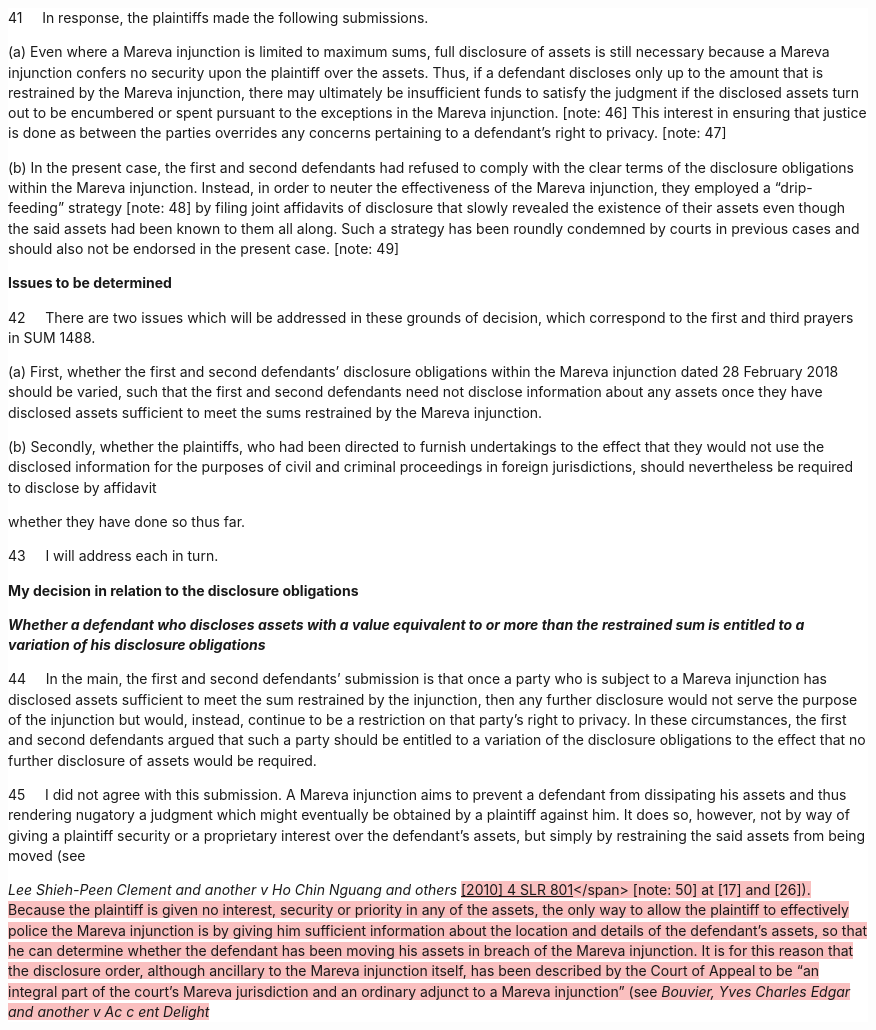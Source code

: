 41     In response, the plaintiffs made the following submissions. 

 (a) Even where a Mareva injunction is limited to maximum sums, full disclosure of assets is still necessary because a Mareva injunction confers no security upon the plaintiff over the assets. Thus, if a defendant discloses only up to the amount that is restrained by the Mareva injunction, there may ultimately be insufficient funds to satisfy the judgment if the disclosed assets turn out to be encumbered or spent pursuant to the exceptions in the Mareva injunction. [note: 46] This interest in ensuring that justice is done as between the parties overrides any concerns pertaining to a defendant’s right to privacy. [note: 47] 

 (b) In the present case, the first and second defendants had refused to comply with the clear terms of the disclosure obligations within the Mareva injunction. Instead, in order to neuter the effectiveness of the Mareva injunction, they employed a “drip-feeding” strategy [note: 48] by filing joint affidavits of disclosure that slowly revealed the existence of their assets even though the said assets had been known to them all along. Such a strategy has been roundly condemned by courts in previous cases and should also not be endorsed in the present case. [note: 49] 

**Issues to be determined** 

42     There are two issues which will be addressed in these grounds of decision, which correspond to the first and third prayers in SUM 1488. 

 (a) First, whether the first and second defendants’ disclosure obligations within the Mareva injunction dated 28 February 2018 should be varied, such that the first and second defendants need not disclose information about any assets once they have disclosed assets sufficient to meet the sums restrained by the Mareva injunction. 

 (b) Secondly, whether the plaintiffs, who had been directed to furnish undertakings to the effect that they would not use the disclosed information for the purposes of civil and criminal proceedings in foreign jurisdictions, should nevertheless be required to disclose by affidavit 


 whether they have done so thus far. 

43     I will address each in turn. 

**My decision in relation to the disclosure obligations** 

**_Whether a defendant who discloses assets with a value equivalent to or more than the restrained sum is entitled to a variation of his disclosure obligations_** 

44     In the main, the first and second defendants’ submission is that once a party who is subject to a Mareva injunction has disclosed assets sufficient to meet the sum restrained by the injunction, then any further disclosure would not serve the purpose of the injunction but would, instead, continue to be a restriction on that party’s right to privacy. In these circumstances, the first and second defendants argued that such a party should be entitled to a variation of the disclosure obligations to the effect that no further disclosure of assets would be required. 

45     I did not agree with this submission. A Mareva injunction aims to prevent a defendant from dissipating his assets and thus rendering nugatory a judgment which might eventually be obtained by a plaintiff against him. It does so, however, not by way of giving a plaintiff security or a proprietary interest over the defendant’s assets, but simply by restraining the said assets from being moved (see 

_Lee Shieh-Peen Clement and another v Ho Chin Nguang and others_ <span style="background-color: #FAC0C0" class="citation">[[2010] 4 SLR 801]("https://www.open.gov.sg")</span> [note: 50] at [17] and [26]). Because the plaintiff is given no interest, security or priority in any of the assets, the only way to allow the plaintiff to effectively police the Mareva injunction is by giving him sufficient information about the location and details of the defendant’s assets, so that he can determine whether the defendant has been moving his assets in breach of the Mareva injunction. It is for this reason that the disclosure order, although ancillary to the Mareva injunction itself, has been described by the Court of Appeal to be “an integral part of the court’s Mareva jurisdiction and an ordinary adjunct to a Mareva injunction” (see _Bouvier, Yves Charles Edgar and another v Ac c ent Delight_ 
